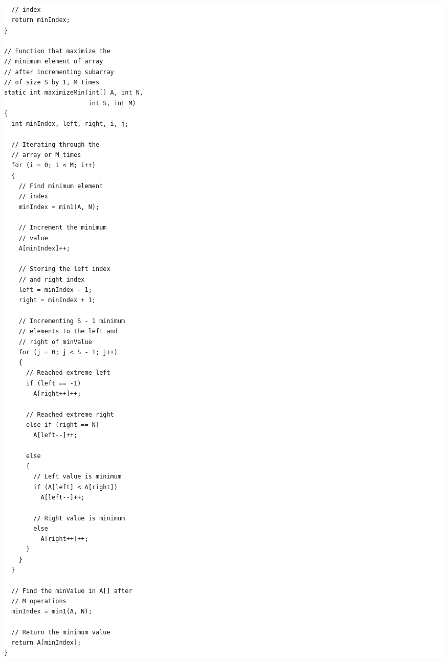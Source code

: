 ```
  // index
  return minIndex;
}

// Function that maximize the
// minimum element of array
// after incrementing subarray
// of size S by 1, M times
static int maximizeMin(int[] A, int N,
                       int S, int M)
{
  int minIndex, left, right, i, j;

  // Iterating through the
  // array or M times
  for (i = 0; i < M; i++)
  {
    // Find minimum element
    // index
    minIndex = min1(A, N);

    // Increment the minimum
    // value
    A[minIndex]++;

    // Storing the left index
    // and right index
    left = minIndex - 1;
    right = minIndex + 1;

    // Incrementing S - 1 minimum
    // elements to the left and
    // right of minValue
    for (j = 0; j < S - 1; j++)
    {
      // Reached extreme left
      if (left == -1)
        A[right++]++;

      // Reached extreme right
      else if (right == N)
        A[left--]++;

      else
      {
        // Left value is minimum
        if (A[left] < A[right])
          A[left--]++;

        // Right value is minimum
        else
          A[right++]++;
      }
    }
  }

  // Find the minValue in A[] after
  // M operations
  minIndex = min1(A, N);

  // Return the minimum value
  return A[minIndex];
}
```